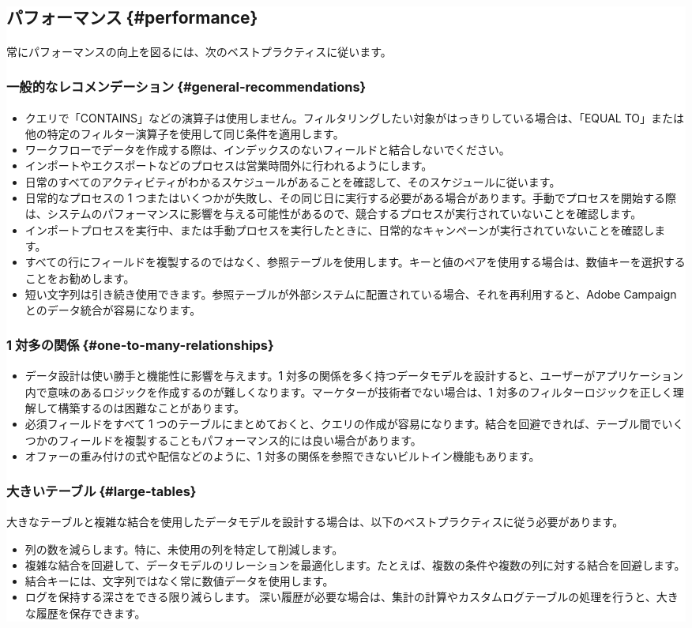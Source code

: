 

## パフォーマンス {#performance}

常にパフォーマンスの向上を図るには、次のベストプラクティスに従います。

### 一般的なレコメンデーション {#general-recommendations}

* クエリで「CONTAINS」などの演算子は使用しません。フィルタリングしたい対象がはっきりしている場合は、「EQUAL TO」または他の特定のフィルター演算子を使用して同じ条件を適用します。
* ワークフローでデータを作成する際は、インデックスのないフィールドと結合しないでください。
* インポートやエクスポートなどのプロセスは営業時間外に行われるようにします。
* 日常のすべてのアクティビティがわかるスケジュールがあることを確認して、そのスケジュールに従います。
* 日常的なプロセスの 1 つまたはいくつかが失敗し、その同じ日に実行する必要がある場合があります。手動でプロセスを開始する際は、システムのパフォーマンスに影響を与える可能性があるので、競合するプロセスが実行されていないことを確認します。
* インポートプロセスを実行中、または手動プロセスを実行したときに、日常的なキャンペーンが実行されていないことを確認します。
* すべての行にフィールドを複製するのではなく、参照テーブルを使用します。キーと値のペアを使用する場合は、数値キーを選択することをお勧めします。
* 短い文字列は引き続き使用できます。参照テーブルが外部システムに配置されている場合、それを再利用すると、Adobe Campaign とのデータ統合が容易になります。

### 1 対多の関係 {#one-to-many-relationships}

* データ設計は使い勝手と機能性に影響を与えます。1 対多の関係を多く持つデータモデルを設計すると、ユーザーがアプリケーション内で意味のあるロジックを作成するのが難しくなります。マーケターが技術者でない場合は、1 対多のフィルターロジックを正しく理解して構築するのは困難なことがあります。
* 必須フィールドをすべて 1 つのテーブルにまとめておくと、クエリの作成が容易になります。結合を回避できれば、テーブル間でいくつかのフィールドを複製することもパフォーマンス的には良い場合があります。
* オファーの重み付けの式や配信などのように、1 対多の関係を参照できないビルトイン機能もあります。

### 大きいテーブル {#large-tables}

大きなテーブルと複雑な結合を使用したデータモデルを設計する場合は、以下のベストプラクティスに従う必要があります。

* 列の数を減らします。特に、未使用の列を特定して削減します。
* 複雑な結合を回避して、データモデルのリレーションを最適化します。たとえば、複数の条件や複数の列に対する結合を回避します。
* 結合キーには、文字列ではなく常に数値データを使用します。
* ログを保持する深さをできる限り減らします。 深い履歴が必要な場合は、集計の計算やカスタムログテーブルの処理を行うと、大きな履歴を保存できます。
